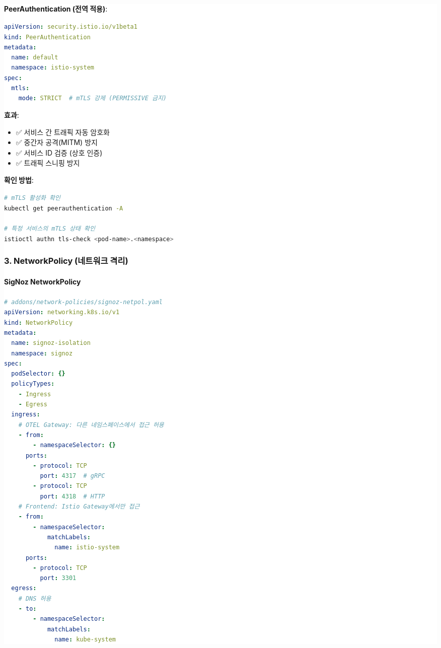 **PeerAuthentication (전역 적용)**:
```yaml
apiVersion: security.istio.io/v1beta1
kind: PeerAuthentication
metadata:
  name: default
  namespace: istio-system
spec:
  mtls:
    mode: STRICT  # mTLS 강제 (PERMISSIVE 금지)
```

**효과**:
- ✅ 서비스 간 트래픽 자동 암호화
- ✅ 중간자 공격(MITM) 방지
- ✅ 서비스 ID 검증 (상호 인증)
- ✅ 트래픽 스니핑 방지

**확인 방법**:
```bash
# mTLS 활성화 확인
kubectl get peerauthentication -A

# 특정 서비스의 mTLS 상태 확인
istioctl authn tls-check <pod-name>.<namespace>
```

### 3. NetworkPolicy (네트워크 격리)

#### SigNoz NetworkPolicy
```yaml
# addons/network-policies/signoz-netpol.yaml
apiVersion: networking.k8s.io/v1
kind: NetworkPolicy
metadata:
  name: signoz-isolation
  namespace: signoz
spec:
  podSelector: {}
  policyTypes:
    - Ingress
    - Egress
  ingress:
    # OTEL Gateway: 다른 네임스페이스에서 접근 허용
    - from:
        - namespaceSelector: {}
      ports:
        - protocol: TCP
          port: 4317  # gRPC
        - protocol: TCP
          port: 4318  # HTTP
    # Frontend: Istio Gateway에서만 접근
    - from:
        - namespaceSelector:
            matchLabels:
              name: istio-system
      ports:
        - protocol: TCP
          port: 3301
  egress:
    # DNS 허용
    - to:
        - namespaceSelector:
            matchLabels:
              name: kube-system
```
